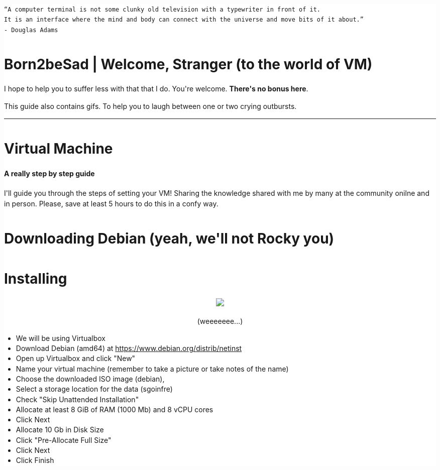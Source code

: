 
```
“A computer terminal is not some clunky old television with a typewriter in front of it.
It is an interface where the mind and body can connect with the universe and move bits of it about.”
- Douglas Adams
```


# Born2beSad | Welcome, Stranger (to the world of VM) 
I hope to help you to suffer less with that that I do. 
You're welcome. **There's no bonus here**. 

This guide also contains gifs. 
To help you to laugh between one or two crying outbursts. 


---

# Virtual Machine 
#### A really step by step guide 

I'll guide you through the steps of setting your VM! 
Sharing the knowledge shared with me by many at the community onilne and in person. 
Please, save at least 5 hours to do this in a confy way. 

# Downloading Debian (yeah, we'll not Rocky you) 


# Installing 

<div align="center">
<p align="center">
  <img src="https://media2.giphy.com/media/v1.Y2lkPTc5MGI3NjExMnZhZWF4d3d5NnN3Z24wM3RrM3ZyZzc2NThma3JwZXVnbzQ4eWVuNiZlcD12MV9pbnRlcm5hbF9naWZfYnlfaWQmY3Q9Zw/11Cn7h5PA8cyiY/giphy.gif">
</p></figcaption>
<p align="center">
  (weeeeeee...)
</p>
</div>

- We will be using Virtualbox
- Download Debian (amd64) at https://www.debian.org/distrib/netinst
- Open up Virtualbox and click "New"
- Name your virtual machine (remember to take a picture or take notes of the name)
- Choose the downloaded ISO image (debian),
- Select a storage location for the data (sgoinfre)
- Check "Skip Unattended Installation"
- Allocate at least 8 GiB of RAM (1000 Mb) and 8 vCPU cores
- Click Next
- Allocate 10 Gb in Disk Size
- Click "Pre-Allocate Full Size"
- Click Next
- Click Finish

